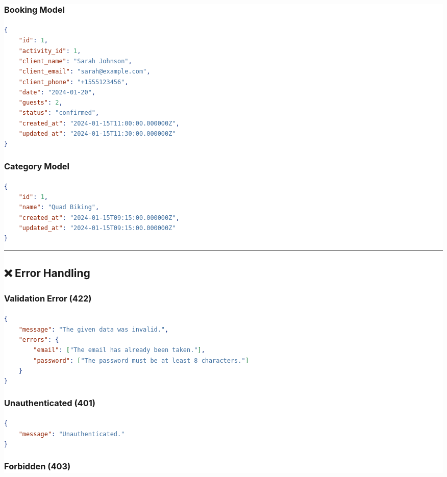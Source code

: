 ### Booking Model

```json
{
    "id": 1,
    "activity_id": 1,
    "client_name": "Sarah Johnson",
    "client_email": "sarah@example.com",
    "client_phone": "+1555123456",
    "date": "2024-01-20",
    "guests": 2,
    "status": "confirmed",
    "created_at": "2024-01-15T11:00:00.000000Z",
    "updated_at": "2024-01-15T11:30:00.000000Z"
}
```

### Category Model

```json
{
    "id": 1,
    "name": "Quad Biking",
    "created_at": "2024-01-15T09:15:00.000000Z",
    "updated_at": "2024-01-15T09:15:00.000000Z"
}
```

---

## ❌ Error Handling

### Validation Error (422)

```json
{
    "message": "The given data was invalid.",
    "errors": {
        "email": ["The email has already been taken."],
        "password": ["The password must be at least 8 characters."]
    }
}
```

### Unauthenticated (401)

```json
{
    "message": "Unauthenticated."
}
```

### Forbidden (403)
